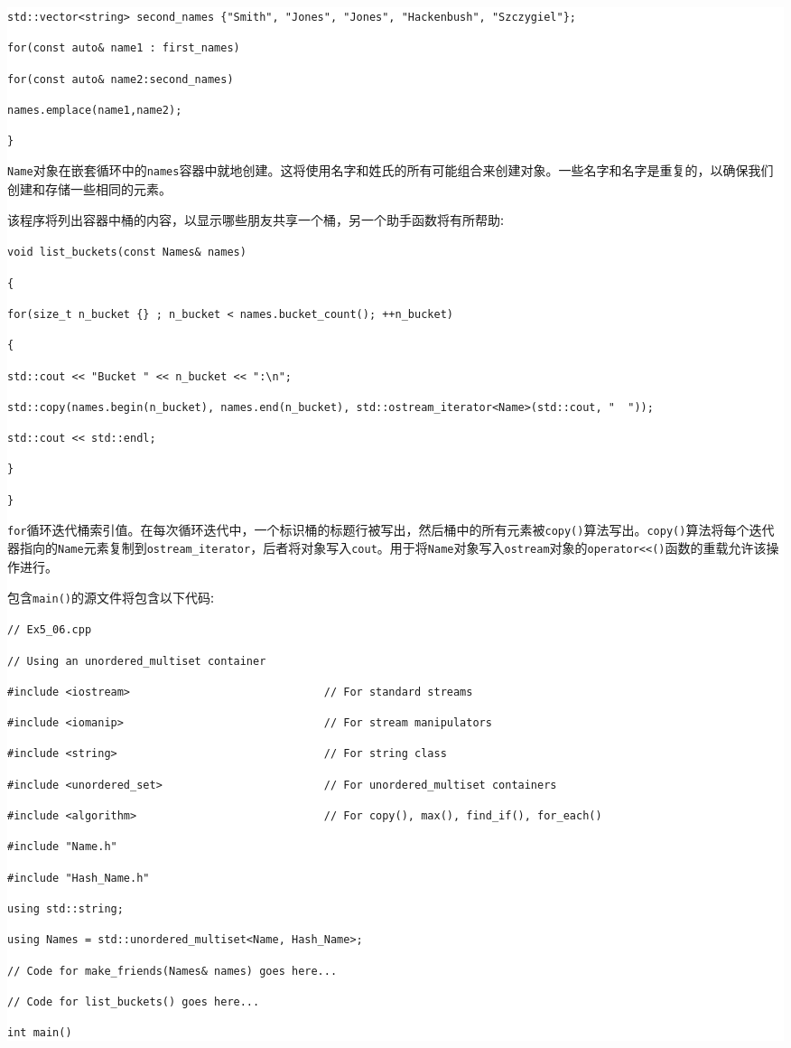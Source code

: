 `std::vector<string> second_names {"Smith", "Jones", "Jones", "Hackenbush", "Szczygiel"};`

`for(const auto& name1 : first_names)`

`for(const auto& name2:second_names)`

`names.emplace(name1,name2);`

`}`

`Name`对象在嵌套循环中的`names`容器中就地创建。这将使用名字和姓氏的所有可能组合来创建对象。一些名字和名字是重复的，以确保我们创建和存储一些相同的元素。

该程序将列出容器中桶的内容，以显示哪些朋友共享一个桶，另一个助手函数将有所帮助:

`void list_buckets(const Names& names)`

`{`

`for(size_t n_bucket {} ; n_bucket < names.bucket_count(); ++n_bucket)`

`{`

`std::cout << "Bucket " << n_bucket << ":\n";`

`std::copy(names.begin(n_bucket), names.end(n_bucket), std::ostream_iterator<Name>(std::cout, "  "));`

`std::cout << std::endl;`

`}`

`}`

`for`循环迭代桶索引值。在每次循环迭代中，一个标识桶的标题行被写出，然后桶中的所有元素被`copy()`算法写出。`copy()`算法将每个迭代器指向的`Name`元素复制到`ostream_iterator`，后者将对象写入`cout`。用于将`Name`对象写入`ostream`对象的`operator<<()`函数的重载允许该操作进行。

包含`main()`的源文件将包含以下代码:

`// Ex5_06.cpp`

`// Using an unordered_multiset container`

`#include <iostream>                              // For standard streams`

`#include <iomanip>                               // For stream manipulators`

`#include <string>                                // For string class`

`#include <unordered_set>                         // For unordered_multiset containers`

`#include <algorithm>                             // For copy(), max(), find_if(), for_each()`

`#include "Name.h"`

`#include "Hash_Name.h"`

`using std::string;`

`using Names = std::unordered_multiset<Name, Hash_Name>;`

`// Code for make_friends(Names& names) goes here...`

`// Code for list_buckets() goes here...`

`int main()`
